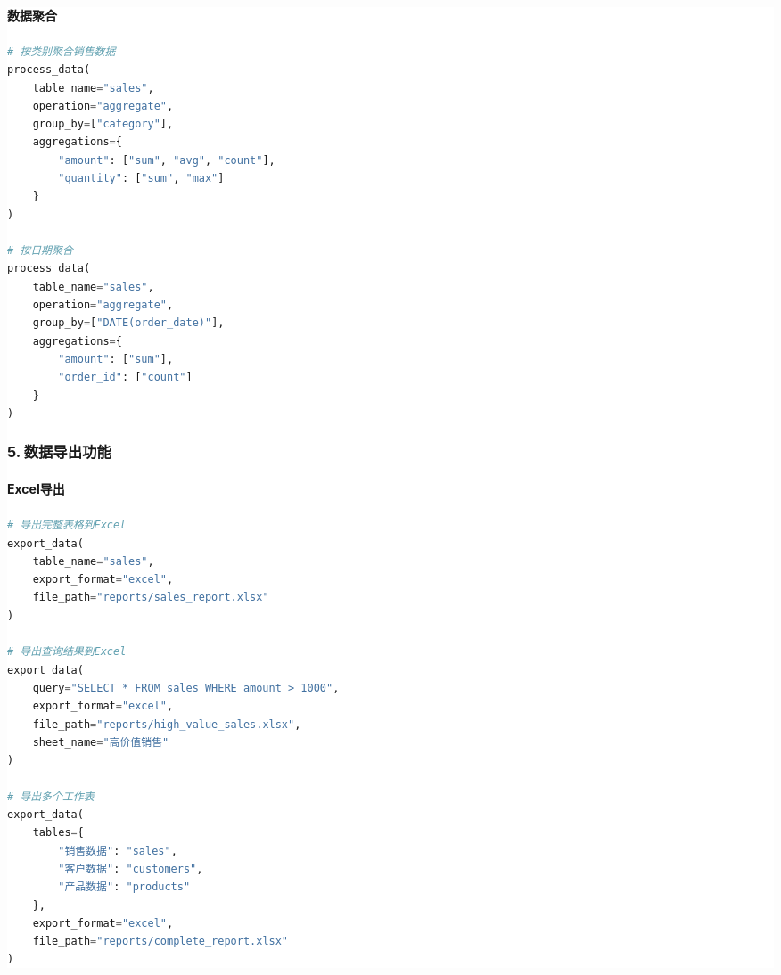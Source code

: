 #### 数据聚合

```python
# 按类别聚合销售数据
process_data(
    table_name="sales",
    operation="aggregate",
    group_by=["category"],
    aggregations={
        "amount": ["sum", "avg", "count"],
        "quantity": ["sum", "max"]
    }
)

# 按日期聚合
process_data(
    table_name="sales",
    operation="aggregate",
    group_by=["DATE(order_date)"],
    aggregations={
        "amount": ["sum"],
        "order_id": ["count"]
    }
)
```

### 5. 数据导出功能

#### Excel导出

```python
# 导出完整表格到Excel
export_data(
    table_name="sales",
    export_format="excel",
    file_path="reports/sales_report.xlsx"
)

# 导出查询结果到Excel
export_data(
    query="SELECT * FROM sales WHERE amount > 1000",
    export_format="excel",
    file_path="reports/high_value_sales.xlsx",
    sheet_name="高价值销售"
)

# 导出多个工作表
export_data(
    tables={
        "销售数据": "sales",
        "客户数据": "customers",
        "产品数据": "products"
    },
    export_format="excel",
    file_path="reports/complete_report.xlsx"
)
```
